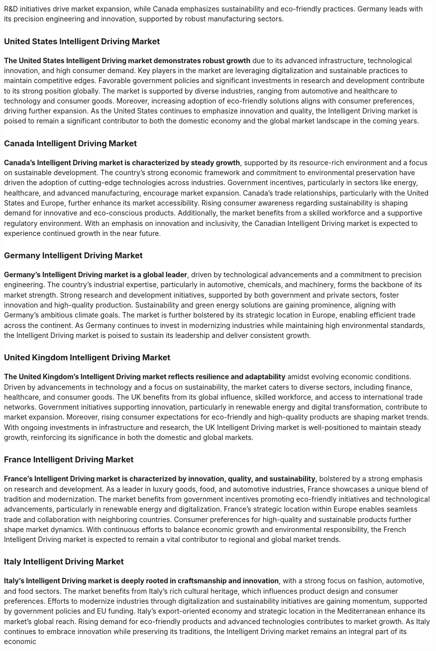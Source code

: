 R&amp;D initiatives drive market expansion, while Canada emphasizes sustainability and eco-friendly practices. Germany leads with its precision engineering and innovation, supported by robust manufacturing sectors.</span></em></p></blockquote><h3><strong>United States Intelligent Driving Market</strong></h3><p><strong>The United States Intelligent Driving market demonstrates robust growth</strong> due to its advanced infrastructure, technological innovation, and high consumer demand. Key players in the market are leveraging digitalization and sustainable practices to maintain competitive edges. Favorable government policies and significant investments in research and development contribute to its strong position globally. The market is supported by diverse industries, ranging from automotive and healthcare to technology and consumer goods. Moreover, increasing adoption of eco-friendly solutions aligns with consumer preferences, driving further expansion. As the United States continues to emphasize innovation and quality, the Intelligent Driving market is poised to remain a significant contributor to both the domestic economy and the global market landscape in the coming years.</p><h3><strong>Canada Intelligent Driving Market</strong></h3><p><strong>Canada&rsquo;s Intelligent Driving market is characterized by steady growth</strong>, supported by its resource-rich environment and a focus on sustainable development. The country&rsquo;s strong economic framework and commitment to environmental preservation have driven the adoption of cutting-edge technologies across industries. Government incentives, particularly in sectors like energy, healthcare, and advanced manufacturing, encourage market expansion. Canada&rsquo;s trade relationships, particularly with the United States and Europe, further enhance its market accessibility. Rising consumer awareness regarding sustainability is shaping demand for innovative and eco-conscious products. Additionally, the market benefits from a skilled workforce and a supportive regulatory environment. With an emphasis on innovation and inclusivity, the Canadian Intelligent Driving market is expected to experience continued growth in the near future.</p><h3><strong>Germany Intelligent Driving Market</strong></h3><p><strong>Germany&rsquo;s Intelligent Driving market is a global leader</strong>, driven by technological advancements and a commitment to precision engineering. The country&rsquo;s industrial expertise, particularly in automotive, chemicals, and machinery, forms the backbone of its market strength. Strong research and development initiatives, supported by both government and private sectors, foster innovation and high-quality production. Sustainability and green energy solutions are gaining prominence, aligning with Germany&rsquo;s ambitious climate goals. The market is further bolstered by its strategic location in Europe, enabling efficient trade across the continent. As Germany continues to invest in modernizing industries while maintaining high environmental standards, the Intelligent Driving market is poised to sustain its leadership and deliver consistent growth.</p><h3><strong>United Kingdom Intelligent Driving Market</strong></h3><p><strong>The United Kingdom&rsquo;s Intelligent Driving market reflects resilience and adaptability</strong> amidst evolving economic conditions. Driven by advancements in technology and a focus on sustainability, the market caters to diverse sectors, including finance, healthcare, and consumer goods. The UK benefits from its global influence, skilled workforce, and access to international trade networks. Government initiatives supporting innovation, particularly in renewable energy and digital transformation, contribute to market expansion. Moreover, rising consumer expectations for eco-friendly and high-quality products are shaping market trends. With ongoing investments in infrastructure and research, the UK Intelligent Driving market is well-positioned to maintain steady growth, reinforcing its significance in both the domestic and global markets.</p><h3><strong>France Intelligent Driving Market</strong></h3><p><strong>France&rsquo;s Intelligent Driving market is characterized by innovation, quality, and sustainability</strong>, bolstered by a strong emphasis on research and development. As a leader in luxury goods, food, and automotive industries, France showcases a unique blend of tradition and modernization. The market benefits from government incentives promoting eco-friendly initiatives and technological advancements, particularly in renewable energy and digitalization. France&rsquo;s strategic location within Europe enables seamless trade and collaboration with neighboring countries. Consumer preferences for high-quality and sustainable products further shape market dynamics. With continuous efforts to balance economic growth and environmental responsibility, the French Intelligent Driving market is expected to remain a vital contributor to regional and global market trends.</p><h3><strong>Italy Intelligent Driving Market</strong></h3><p><strong>Italy&rsquo;s Intelligent Driving market is deeply rooted in craftsmanship and innovation</strong>, with a strong focus on fashion, automotive, and food sectors. The market benefits from Italy&rsquo;s rich cultural heritage, which influences product design and consumer preferences. Efforts to modernize industries through digitalization and sustainability initiatives are gaining momentum, supported by government policies and EU funding. Italy&rsquo;s export-oriented economy and strategic location in the Mediterranean enhance its market&rsquo;s global reach. Rising demand for eco-friendly products and advanced technologies contributes to market growth. As Italy continues to embrace innovation while preserving its traditions, the Intelligent Driving market remains an integral part of its economic